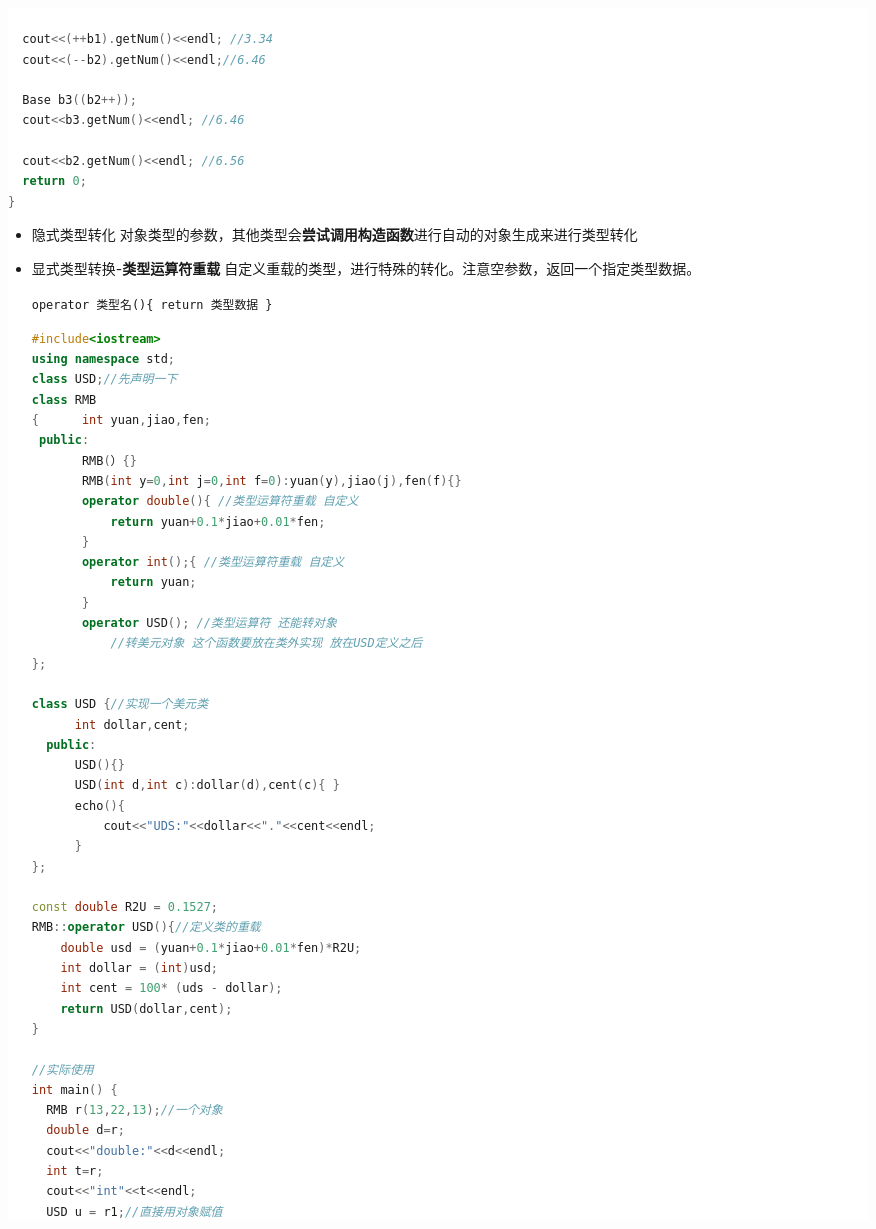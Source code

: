   ```c++
  
  	cout<<(++b1).getNum()<<endl; //3.34
  	cout<<(--b2).getNum()<<endl;//6.46
  
  	Base b3((b2++)); 
  	cout<<b3.getNum()<<endl; //6.46
  	
  	cout<<b2.getNum()<<endl; //6.56
  	return 0;
  }
  ```
  
- 隐式类型转化
  对象类型的参数，其他类型会**尝试调用构造函数**进行自动的对象生成来进行类型转化
  
- 显式类型转换-**类型运算符重载**
  自定义重载的类型，进行特殊的转化。注意空参数，返回一个指定类型数据。
  
  `operator 类型名(){ return 类型数据 }` 
  
  ```C++
  #include<iostream>
  using namespace std;
  class USD;//先声明一下
  class RMB
  {      int yuan,jiao,fen;
   public:  
         RMB(）{}
         RMB(int y=0,int j=0,int f=0):yuan(y),jiao(j),fen(f){}
         operator double(){ //类型运算符重载 自定义
             return yuan+0.1*jiao+0.01*fen;
         }
         operator int();{ //类型运算符重载 自定义
             return yuan;
         }
         operator USD(); //类型运算符 还能转对象
             //转美元对象 这个函数要放在类外实现 放在USD定义之后
  };
             
  class USD {//实现一个美元类
  		int dollar,cent;
  	public:
  		USD(){}
  		USD(int d,int c):dollar(d),cent(c){	}
      	echo(){
  			cout<<"UDS:"<<dollar<<"."<<cent<<endl;
  		} 
  };
             
  const double R2U = 0.1527;           
  RMB::operator USD(){//定义类的重载
      double usd = (yuan+0.1*jiao+0.01*fen)*R2U;
      int dollar = (int)usd;
      int cent = 100* (uds - dollar);
      return USD(dollar,cent);
  }       
  
  //实际使用  
  int main() {
  	RMB r(13,22,13);//一个对象
  	double d=r;
  	cout<<"double:"<<d<<endl;
  	int t=r;
  	cout<<"int"<<t<<endl;
  	USD u = r1;//直接用对象赋值
  ```